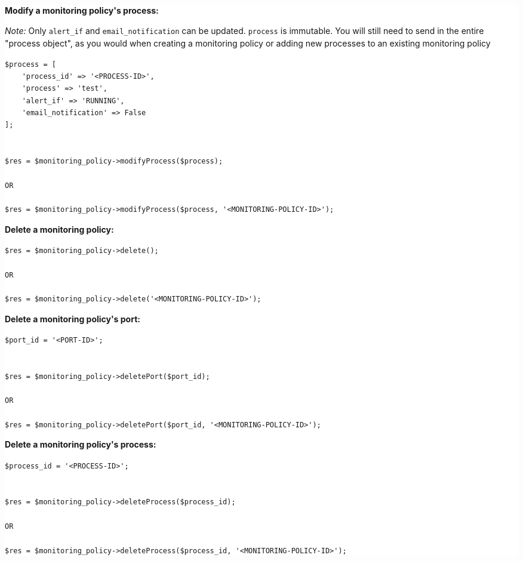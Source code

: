 
**Modify a monitoring policy's process:**

*Note:* Only `alert_if` and `email_notification` can be updated.  `process` is immutable.  You will still need to send in the entire "process object", as you would when creating a monitoring policy or adding new processes to an existing monitoring policy
```
$process = [
    'process_id' => '<PROCESS-ID>',
    'process' => 'test',
    'alert_if' => 'RUNNING',
    'email_notification' => False
];


$res = $monitoring_policy->modifyProcess($process);

OR

$res = $monitoring_policy->modifyProcess($process, '<MONITORING-POLICY-ID>');
```


**Delete a monitoring policy:**

```
$res = $monitoring_policy->delete();

OR

$res = $monitoring_policy->delete('<MONITORING-POLICY-ID>');
```


**Delete a monitoring policy's port:**

```
$port_id = '<PORT-ID>';


$res = $monitoring_policy->deletePort($port_id);

OR

$res = $monitoring_policy->deletePort($port_id, '<MONITORING-POLICY-ID>');
```


**Delete a monitoring policy's process:**

```
$process_id = '<PROCESS-ID>';


$res = $monitoring_policy->deleteProcess($process_id);

OR

$res = $monitoring_policy->deleteProcess($process_id, '<MONITORING-POLICY-ID>');
```
